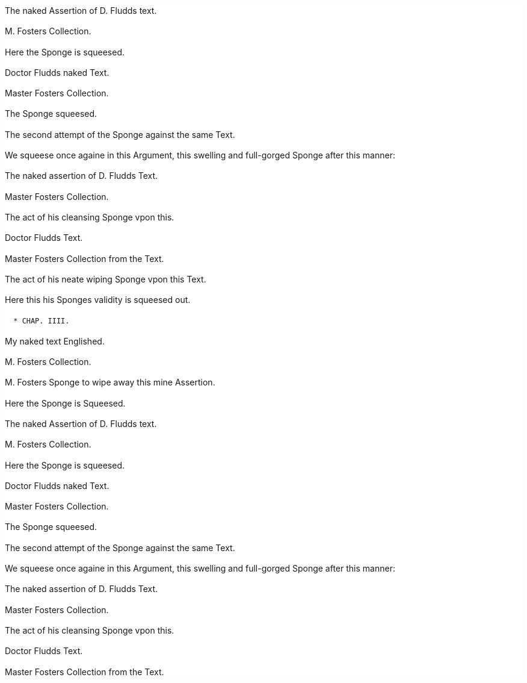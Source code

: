 The naked Assertion of D. Fludds text.

M. Fosters Collection.

Here the Sponge is squeesed.

Doctor Fludds naked Text.

Master Fosters Collection.

The Sponge squeesed.

The second attempt of the Sponge against the same Text.

We squeese once againe in this Argument, this swelling and full-gorged Sponge after this manner:

The naked assertion of D. Fludds Text.

Master Fosters Collection.

The act of his cleansing Sponge vpon this.

Doctor Fludds Text.

Master Fosters Collection from the Text.

The act of his neate wiping Sponge vpon this Text.

Here this his Sponges validity is squeesed out.

      * CHAP. IIII.

My naked text Englished.

M. Fosters Collection.

M. Fosters Sponge to wipe away this mine Assertion.

Here the Sponge is Squeesed.

The naked Assertion of D. Fludds text.

M. Fosters Collection.

Here the Sponge is squeesed.

Doctor Fludds naked Text.

Master Fosters Collection.

The Sponge squeesed.

The second attempt of the Sponge against the same Text.

We squeese once againe in this Argument, this swelling and full-gorged Sponge after this manner:

The naked assertion of D. Fludds Text.

Master Fosters Collection.

The act of his cleansing Sponge vpon this.

Doctor Fludds Text.

Master Fosters Collection from the Text.
